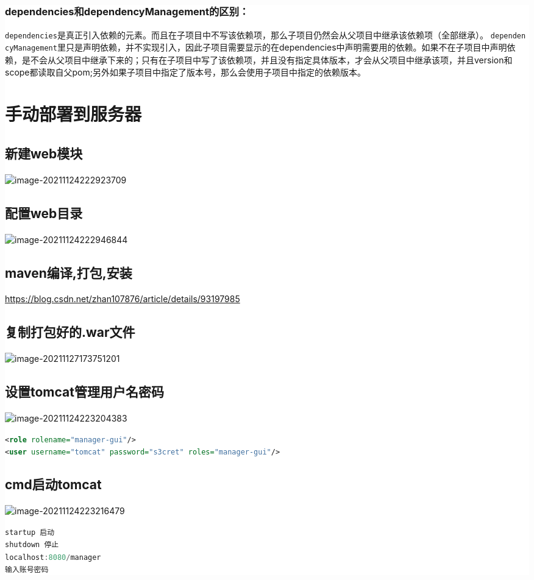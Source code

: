 ```XML
```

### **dependencies和dependencyManagement的区别：**

`dependencies`是真正引入依赖的元素。而且在子项目中不写该依赖项，那么子项目仍然会从父项目中继承该依赖项（全部继承）。 `dependencyManagement`里只是声明依赖，并不实现引入，因此子项目需要显示的在dependencies中声明需要用的依赖。如果不在子项目中声明依赖，是不会从父项目中继承下来的；只有在子项目中写了该依赖项，并且没有指定具体版本，才会从父项目中继承该项，并且version和scope都读取自父pom;另外如果子项目中指定了版本号，那么会使用子项目中指定的依赖版本。

# 手动部署到服务器

## 新建web模块

![image-20211124222923709](https://note-1259190304.cos.ap-chengdu.myqcloud.com/note/image-20211124222923709.png)

## 配置web目录

![image-20211124222946844](https://note-1259190304.cos.ap-chengdu.myqcloud.com/note/image-20211124222946844.png)

## maven编译,打包,安装

https://blog.csdn.net/zhan107876/article/details/93197985

## 复制打包好的.war文件

![image-20211127173751201](https://note-1259190304.cos.ap-chengdu.myqcloud.com/note/202111271737102.png)

## 设置tomcat管理用户名密码

![image-20211124223204383](https://note-1259190304.cos.ap-chengdu.myqcloud.com/note/image-20211124223204383.png)

```XML
<role rolename="manager-gui"/>
<user username="tomcat" password="s3cret" roles="manager-gui"/>
```

## cmd启动tomcat

![image-20211124223216479](https://note-1259190304.cos.ap-chengdu.myqcloud.com/note/image-20211124223216479.png)

```PowerShell
startup 启动
shutdown 停止
localhost:8080/manager
输入账号密码
```